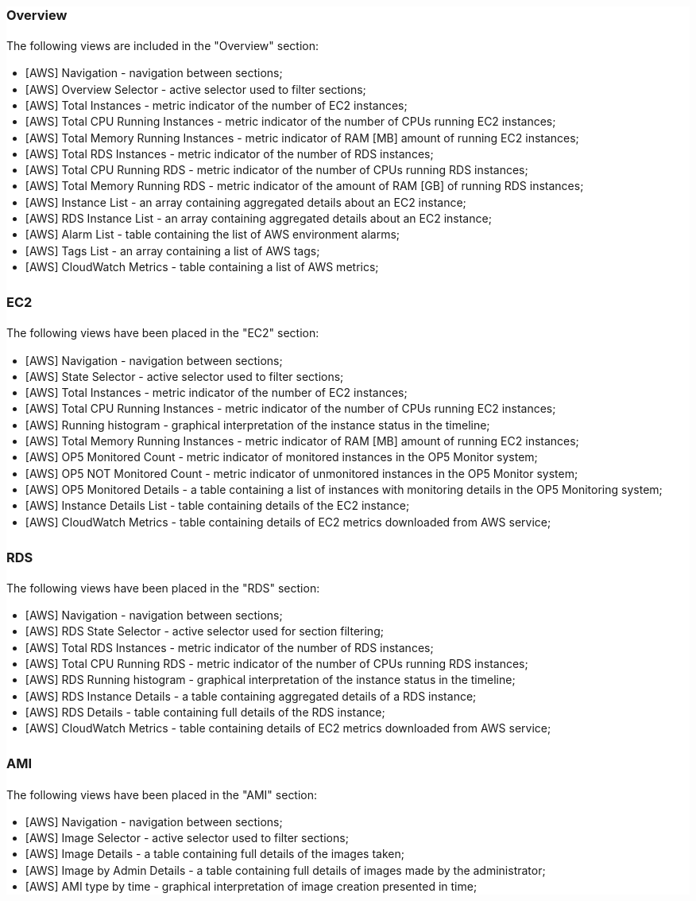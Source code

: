 
### Overview
The following views are included in the "Overview" section:
   - [AWS] Navigation - navigation between sections;
   - [AWS] Overview Selector - active selector used to filter sections;
   - [AWS] Total Instances - metric indicator of the number of EC2 instances;
   - [AWS] Total CPU Running Instances - metric indicator of the number of CPUs running EC2 instances;
   - [AWS] Total Memory Running Instances - metric indicator of RAM [MB] amount of running EC2 instances;
   - [AWS] Total RDS Instances - metric indicator of the number of RDS instances;
   - [AWS] Total CPU Running RDS - metric indicator of the number of CPUs running RDS instances;
   - [AWS] Total Memory Running RDS - metric indicator of the amount of RAM [GB] of running RDS instances;
   - [AWS] Instance List - an array containing aggregated details about an EC2 instance;
   - [AWS] RDS Instance List - an array containing aggregated details about an EC2 instance;
   - [AWS] Alarm List - table containing the list of AWS environment alarms;
   - [AWS] Tags List - an array containing a list of AWS tags;
   - [AWS] CloudWatch Metrics - table containing a list of AWS metrics;

### EC2
The following views have been placed in the "EC2" section:
   - [AWS] Navigation - navigation between sections;
   - [AWS] State Selector - active selector used to filter sections;
   - [AWS] Total Instances - metric indicator of the number of EC2 instances;
   - [AWS] Total CPU Running Instances - metric indicator of the number of CPUs running EC2 instances;
   - [AWS] Running histogram - graphical interpretation of the instance status in the timeline;
   - [AWS] Total Memory Running Instances - metric indicator of RAM [MB] amount of running EC2 instances;
   - [AWS] OP5 Monitored Count - metric indicator of monitored instances in the OP5 Monitor system;
   - [AWS] OP5 NOT Monitored Count - metric indicator of unmonitored instances in the OP5 Monitor system;
   - [AWS] OP5 Monitored Details - a table containing a list of instances with monitoring details in the OP5 Monitoring system;
   - [AWS] Instance Details List - table containing details of the EC2 instance;
   - [AWS] CloudWatch Metrics - table containing details of EC2 metrics downloaded from AWS service;

### RDS
The following views have been placed in the "RDS" section:
   - [AWS] Navigation - navigation between sections;
   - [AWS] RDS State Selector - active selector used for section filtering;
   - [AWS] Total RDS Instances - metric indicator of the number of RDS instances;
   - [AWS] Total CPU Running RDS - metric indicator of the number of CPUs running RDS instances;
   - [AWS] RDS Running histogram - graphical interpretation of the instance status in the timeline;
   - [AWS] RDS Instance Details - a table containing aggregated details of a RDS instance;
   - [AWS] RDS Details - table containing full details of the RDS instance;
   - [AWS] CloudWatch Metrics - table containing details of EC2 metrics downloaded from AWS service;

### AMI
The following views have been placed in the "AMI" section:
   - [AWS] Navigation - navigation between sections;
   - [AWS] Image Selector - active selector used to filter sections;
   - [AWS] Image Details - a table containing full details of the images taken;
   - [AWS] Image by Admin Details - a table containing full details of images made by the administrator;
   - [AWS] AMI type by time - graphical interpretation of image creation presented in time;

